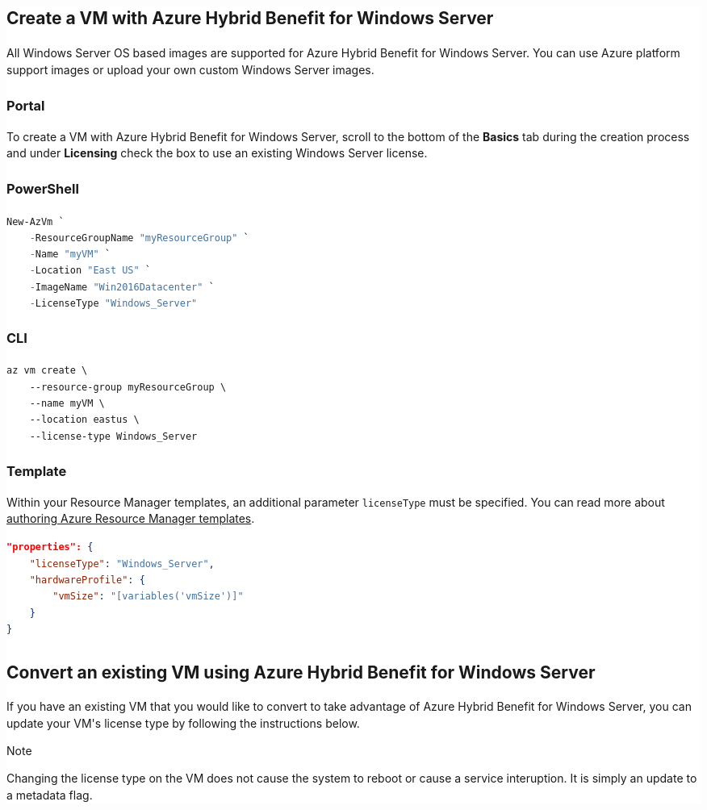 
## Create a VM with Azure Hybrid Benefit for Windows Server
All Windows Server OS based images are supported for Azure Hybrid Benefit for Windows Server. You can use Azure platform support images or upload your own custom Windows Server images. 

### Portal
To create a VM with Azure Hybrid Benefit for Windows Server, scroll to the bottom of the **Basics** tab during the creation process and under **Licensing** check the box to use an existing Windows Server license. 

### PowerShell

```powershell
New-AzVm `
    -ResourceGroupName "myResourceGroup" `
    -Name "myVM" `
    -Location "East US" `
    -ImageName "Win2016Datacenter" `
    -LicenseType "Windows_Server"
```

### CLI
```azurecli
az vm create \
    --resource-group myResourceGroup \
    --name myVM \
    --location eastus \
    --license-type Windows_Server
```

### Template
Within your Resource Manager templates, an additional parameter `licenseType` must be specified. You can read more about [authoring Azure Resource Manager templates](../../azure-resource-manager/templates/syntax.md).

```json
"properties": {
    "licenseType": "Windows_Server",
    "hardwareProfile": {
        "vmSize": "[variables('vmSize')]"
    }
}    
```

## Convert an existing VM using Azure Hybrid Benefit for Windows Server
If you have an existing VM that you would like to convert to take advantage of Azure Hybrid Benefit for Windows Server, you can update your VM's license type by following the instructions below.

> [!NOTE]
> Changing the license type on the VM does not cause the system to reboot or cause a service interuption.  It is simply an update to a metadata flag.
> 
